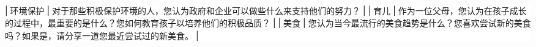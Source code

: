 | 环境保护          | 对于那些积极保护环境的人，您认为政府和企业可以做些什么来支持他们的努力？                                                                                                                                                                                                                                                                                                                                                                                                                                                                                                                                                                                                                                                                                                                                                                                                                                                                                                                                                                                                                                                                                                                                                                                                                                                                                                                                                                                                                                                                                                                                                                 |
| 育儿              | 作为一位父母，您认为在孩子成长的过程中，最重要的是什么？您如何教育孩子以培养他们的积极品质？                                                                                                                                                                                                                                                                                                                                                                                                                                                                                                                                                                                                                                                                                                                                                                                                                                                                                                                                                                                                                                                                                                                                                                                                                                                                                                                                                                                                                                                                         |
| 美食              | 您认为当今最流行的美食趋势是什么？您喜欢尝试新的美食吗？如果是，请分享一道您最近尝试过的新美食。                                                                                                                                                                                                                                                                                                                                                                                                                                                                                                                                                                                                                                                                                                                                                                                                                                                                                                                                                                                                                                                                                                                                                                                                                                                                                                                                                                                                                                                                       |